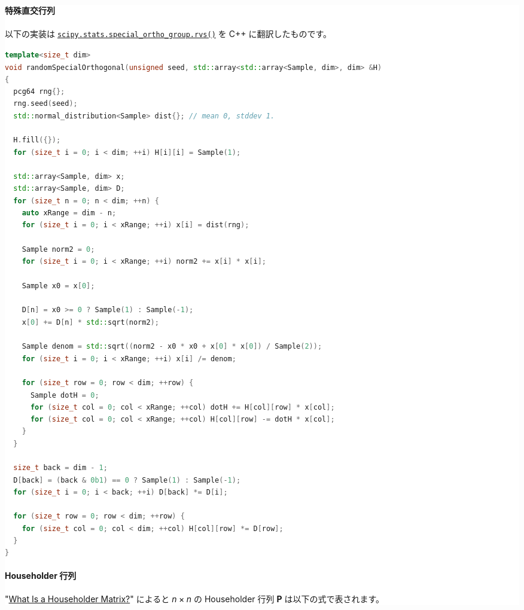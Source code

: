 #### 特殊直交行列
以下の実装は [`scipy.stats.special_ortho_group.rvs()`](https://docs.scipy.org/doc/scipy/reference/generated/scipy.stats.special_ortho_group.html) を C++ に翻訳したものです。

```c++
template<size_t dim>
void randomSpecialOrthogonal(unsigned seed, std::array<std::array<Sample, dim>, dim> &H)
{
  pcg64 rng{};
  rng.seed(seed);
  std::normal_distribution<Sample> dist{}; // mean 0, stddev 1.

  H.fill({});
  for (size_t i = 0; i < dim; ++i) H[i][i] = Sample(1);

  std::array<Sample, dim> x;
  std::array<Sample, dim> D;
  for (size_t n = 0; n < dim; ++n) {
    auto xRange = dim - n;
    for (size_t i = 0; i < xRange; ++i) x[i] = dist(rng);

    Sample norm2 = 0;
    for (size_t i = 0; i < xRange; ++i) norm2 += x[i] * x[i];

    Sample x0 = x[0];

    D[n] = x0 >= 0 ? Sample(1) : Sample(-1);
    x[0] += D[n] * std::sqrt(norm2);

    Sample denom = std::sqrt((norm2 - x0 * x0 + x[0] * x[0]) / Sample(2));
    for (size_t i = 0; i < xRange; ++i) x[i] /= denom;

    for (size_t row = 0; row < dim; ++row) {
      Sample dotH = 0;
      for (size_t col = 0; col < xRange; ++col) dotH += H[col][row] * x[col];
      for (size_t col = 0; col < xRange; ++col) H[col][row] -= dotH * x[col];
    }
  }

  size_t back = dim - 1;
  D[back] = (back & 0b1) == 0 ? Sample(1) : Sample(-1);
  for (size_t i = 0; i < back; ++i) D[back] *= D[i];

  for (size_t row = 0; row < dim; ++row) {
    for (size_t col = 0; col < dim; ++col) H[col][row] *= D[row];
  }
}
```

#### Householder 行列
"[What Is a Householder Matrix?](https://nhigham.com/2020/09/15/what-is-a-householder-matrix/)" によると $n \times n$ の Householder 行列 $\mathbf{P}$ は以下の式で表されます。
